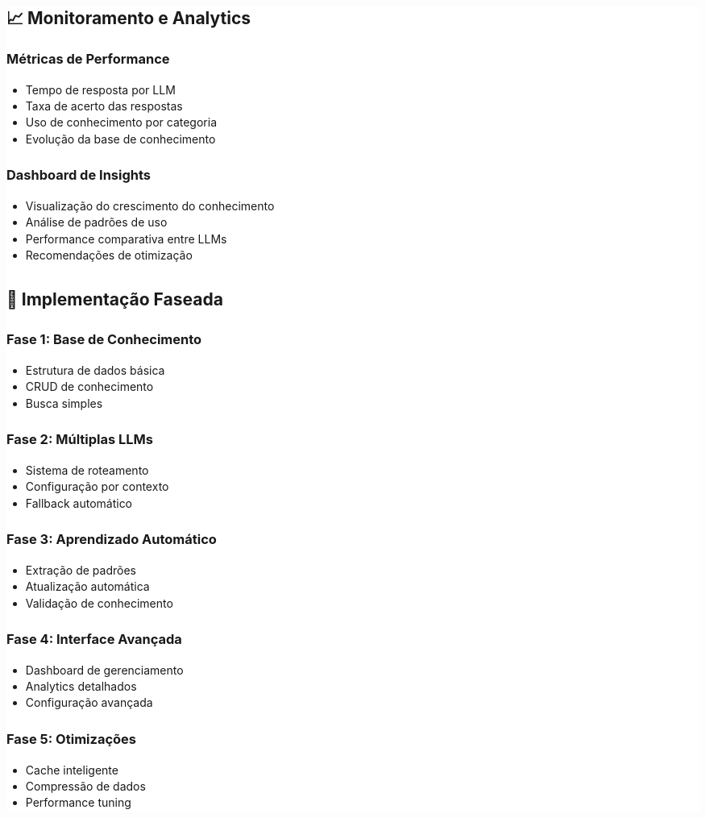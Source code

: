 ## 📈 Monitoramento e Analytics

### Métricas de Performance
- Tempo de resposta por LLM
- Taxa de acerto das respostas
- Uso de conhecimento por categoria
- Evolução da base de conhecimento

### Dashboard de Insights
- Visualização do crescimento do conhecimento
- Análise de padrões de uso
- Performance comparativa entre LLMs
- Recomendações de otimização

## 🚀 Implementação Faseada

### Fase 1: Base de Conhecimento
- Estrutura de dados básica
- CRUD de conhecimento
- Busca simples

### Fase 2: Múltiplas LLMs
- Sistema de roteamento
- Configuração por contexto
- Fallback automático

### Fase 3: Aprendizado Automático
- Extração de padrões
- Atualização automática
- Validação de conhecimento

### Fase 4: Interface Avançada
- Dashboard de gerenciamento
- Analytics detalhados
- Configuração avançada

### Fase 5: Otimizações
- Cache inteligente
- Compressão de dados
- Performance tuning

